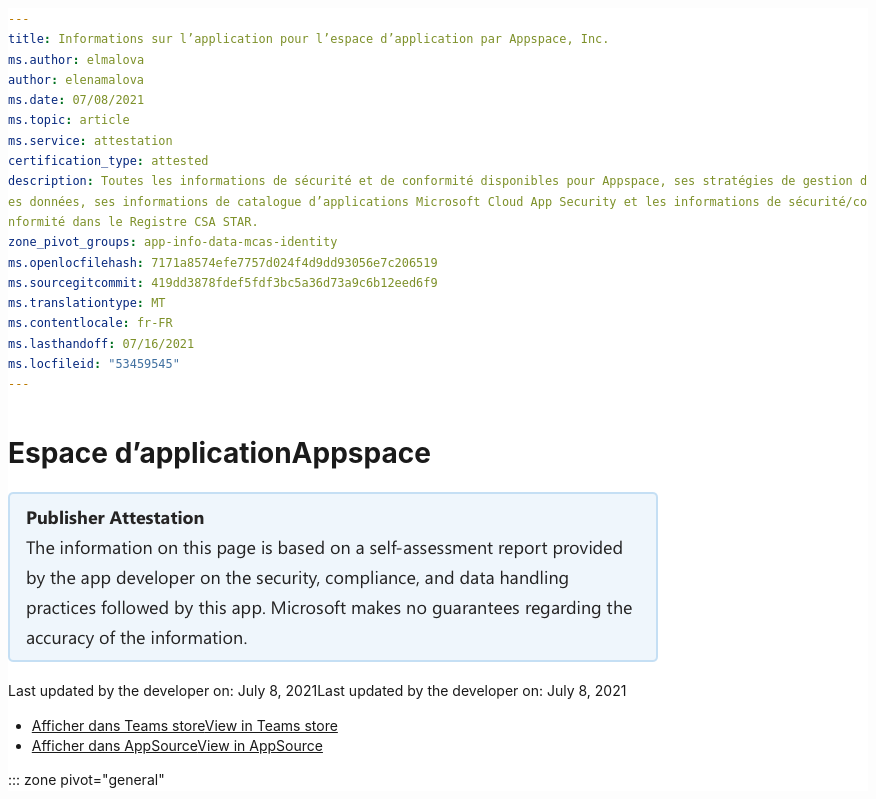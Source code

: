 ```yaml
---
title: Informations sur l’application pour l’espace d’application par Appspace, Inc.
ms.author: elmalova
author: elenamalova
ms.date: 07/08/2021
ms.topic: article
ms.service: attestation
certification_type: attested
description: Toutes les informations de sécurité et de conformité disponibles pour Appspace, ses stratégies de gestion des données, ses informations de catalogue d’applications Microsoft Cloud App Security et les informations de sécurité/conformité dans le Registre CSA STAR.
zone_pivot_groups: app-info-data-mcas-identity
ms.openlocfilehash: 7171a8574efe7757d024f4d9dd93056e7c206519
ms.sourcegitcommit: 419dd3878fdef5fdf3bc5a36d73a9c6b12eed6f9
ms.translationtype: MT
ms.contentlocale: fr-FR
ms.lasthandoff: 07/16/2021
ms.locfileid: "53459545"
---
```

# <a name="appspace"></a><span data-ttu-id="2d277-103">Espace d’application</span><span class="sxs-lookup"><span data-stu-id="2d277-103">Appspace</span></span>

<p></p>
<img alt="Publisher Attestation: The information on this page is based on a self-assessment report provided by the app developer on the security, compliance, and data handling practices followed by this app. Microsoft makes no guarantees regarding the accuracy of the information." src="../media/attested.png" width="650" />
<p><span data-ttu-id="2d277-104">Last updated by the developer on: July 8, 2021</span><span class="sxs-lookup"><span data-stu-id="2d277-104">Last updated by the developer on: July 8, 2021</span></span></p>

* <span data-ttu-id="2d277-105"><a href="https://teams.microsoft.com/l/app/a9a866c4-e5cf-47f2-932c-db14cb89008f" target="_blank">Afficher dans Teams store</a></span><span class="sxs-lookup"><span data-stu-id="2d277-105"><a href="https://teams.microsoft.com/l/app/a9a866c4-e5cf-47f2-932c-db14cb89008f" target="_blank">View in Teams store</a></span></span>
* <span data-ttu-id="2d277-106"><a href="https://appsource.microsoft.com/product/office/WA200001738" target="_blank">Afficher dans AppSource</a></span><span class="sxs-lookup"><span data-stu-id="2d277-106"><a href="https://appsource.microsoft.com/product/office/WA200001738" target="_blank">View in AppSource</a></span></span>

::: zone pivot="general"
